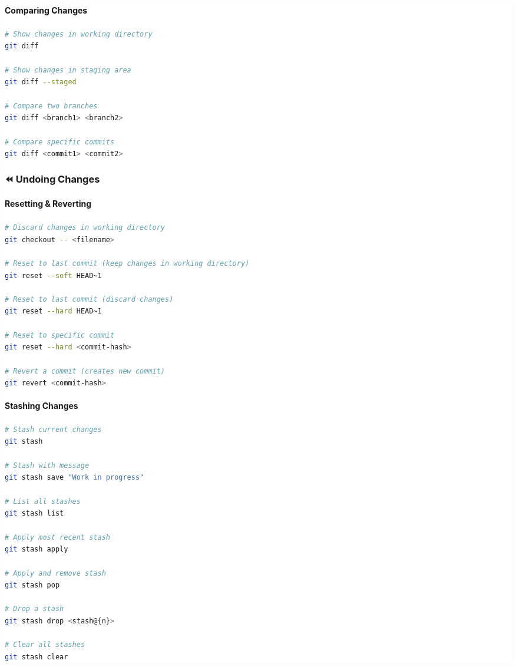 #### Comparing Changes

```bash
# Show changes in working directory
git diff

# Show changes in staging area
git diff --staged

# Compare two branches
git diff <branch1> <branch2>

# Compare specific commits
git diff <commit1> <commit2>
```

### ⏪ Undoing Changes

#### Resetting & Reverting

```bash
# Discard changes in working directory
git checkout -- <filename>

# Reset to last commit (keep changes in working directory)
git reset --soft HEAD~1

# Reset to last commit (discard changes)
git reset --hard HEAD~1

# Reset to specific commit
git reset --hard <commit-hash>

# Revert a commit (creates new commit)
git revert <commit-hash>
```

#### Stashing Changes

```bash
# Stash current changes
git stash

# Stash with message
git stash save "Work in progress"

# List all stashes
git stash list

# Apply most recent stash
git stash apply

# Apply and remove stash
git stash pop

# Drop a stash
git stash drop <stash@{n}>

# Clear all stashes
git stash clear
```
